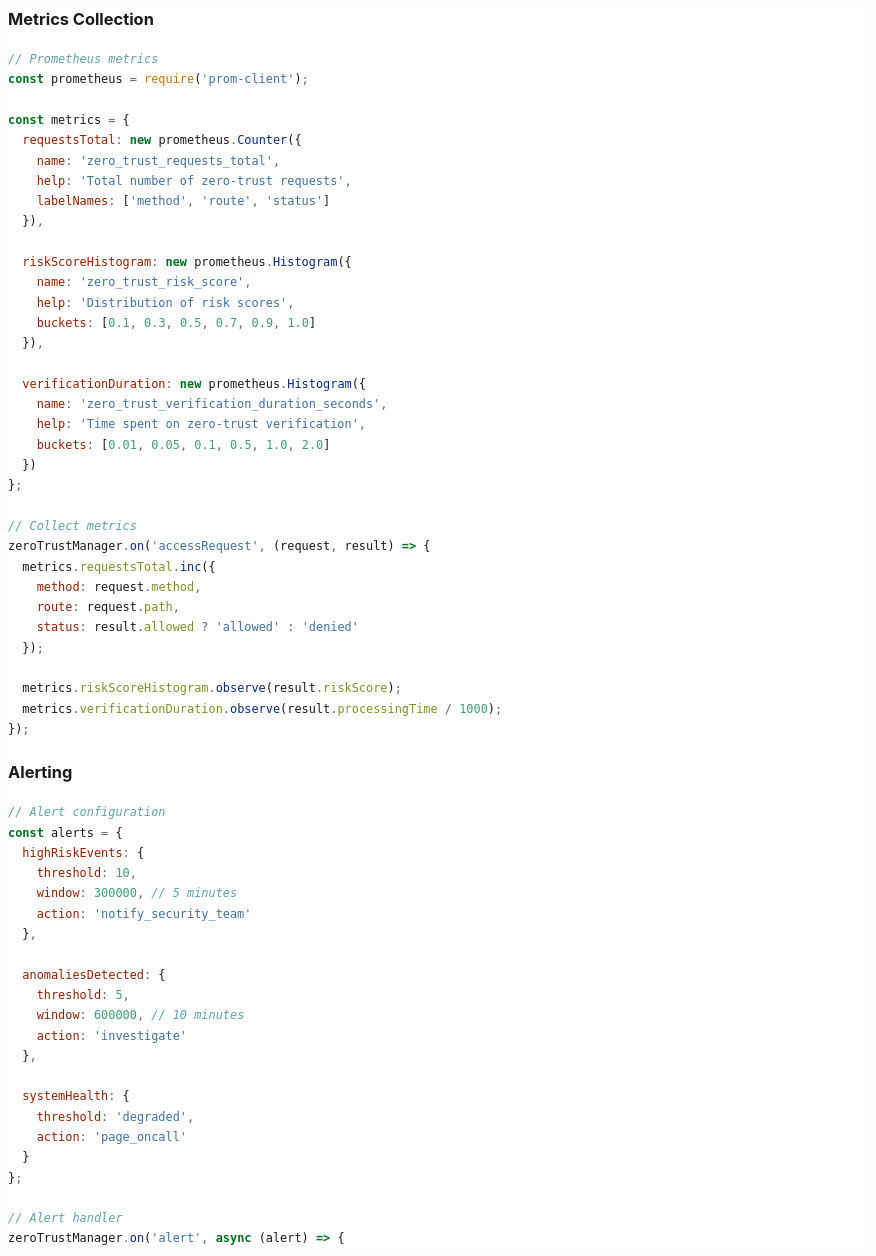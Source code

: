 ### Metrics Collection

```javascript
// Prometheus metrics
const prometheus = require('prom-client');

const metrics = {
  requestsTotal: new prometheus.Counter({
    name: 'zero_trust_requests_total',
    help: 'Total number of zero-trust requests',
    labelNames: ['method', 'route', 'status']
  }),
  
  riskScoreHistogram: new prometheus.Histogram({
    name: 'zero_trust_risk_score',
    help: 'Distribution of risk scores',
    buckets: [0.1, 0.3, 0.5, 0.7, 0.9, 1.0]
  }),
  
  verificationDuration: new prometheus.Histogram({
    name: 'zero_trust_verification_duration_seconds',
    help: 'Time spent on zero-trust verification',
    buckets: [0.01, 0.05, 0.1, 0.5, 1.0, 2.0]
  })
};

// Collect metrics
zeroTrustManager.on('accessRequest', (request, result) => {
  metrics.requestsTotal.inc({
    method: request.method,
    route: request.path,
    status: result.allowed ? 'allowed' : 'denied'
  });
  
  metrics.riskScoreHistogram.observe(result.riskScore);
  metrics.verificationDuration.observe(result.processingTime / 1000);
});
```

### Alerting

```javascript
// Alert configuration
const alerts = {
  highRiskEvents: {
    threshold: 10,
    window: 300000, // 5 minutes
    action: 'notify_security_team'
  },
  
  anomaliesDetected: {
    threshold: 5,
    window: 600000, // 10 minutes
    action: 'investigate'
  },
  
  systemHealth: {
    threshold: 'degraded',
    action: 'page_oncall'
  }
};

// Alert handler
zeroTrustManager.on('alert', async (alert) => {
```